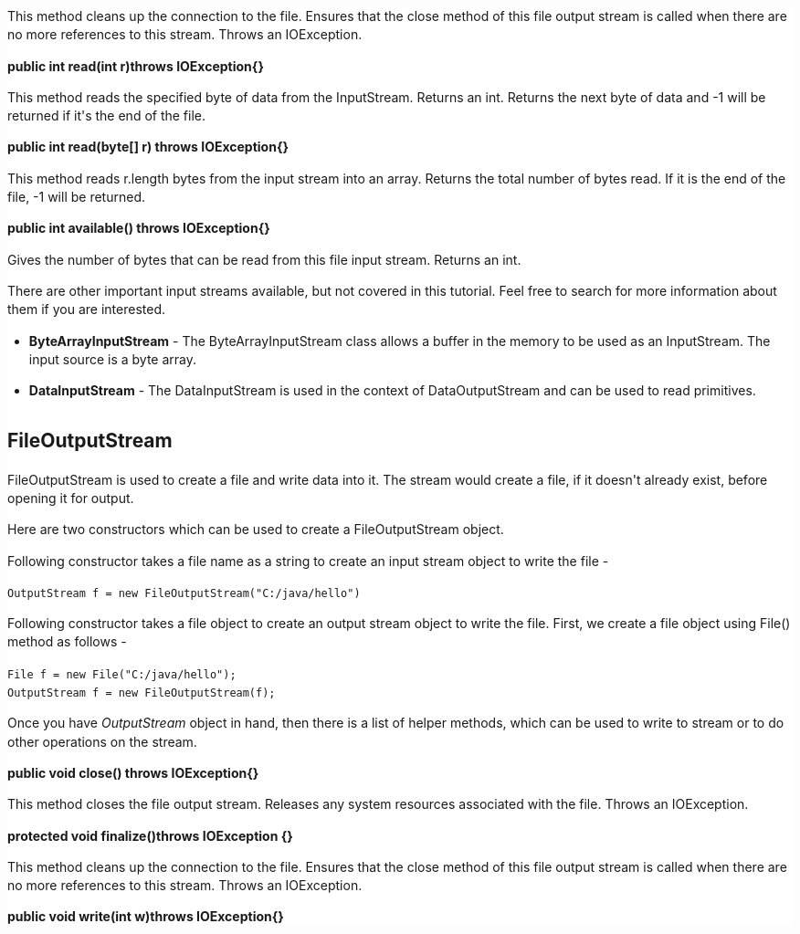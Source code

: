 This method cleans up the connection to the file. Ensures that the close method of this file output stream is called when there are no more references to this stream. Throws an IOException.

**public int read(int r)throws IOException{}**

This method reads the specified byte of data from the InputStream. Returns an int. Returns the next byte of data and -1 will be returned if it's the end of the file.

**public int read(byte[] r) throws IOException{}**

This method reads r.length bytes from the input stream into an array. Returns the total number of bytes read. If it is the end of the file, -1 will be returned.

**public int available() throws IOException{}**

Gives the number of bytes that can be read from this file input stream. Returns an int.

There are other important input streams available, but not covered in this tutorial. Feel free to search for more information about them if you are interested.

-   **ByteArrayInputStream** - The ByteArrayInputStream class allows a buffer in the memory to be used as an InputStream. The input source is a byte array.

-   **DataInputStream** - The DataInputStream is used in the context of DataOutputStream and can be used to read primitives.

FileOutputStream
----------------

FileOutputStream is used to create a file and write data into it. The stream would create a file, if it doesn't already exist, before opening it for output.

Here are two constructors which can be used to create a FileOutputStream object.

Following constructor takes a file name as a string to create an input stream object to write the file -
```
OutputStream f = new FileOutputStream("C:/java/hello")
```
Following constructor takes a file object to create an output stream object to write the file. First, we create a file object using File() method as follows -
```
File f = new File("C:/java/hello");
OutputStream f = new FileOutputStream(f);
```
Once you have *OutputStream* object in hand, then there is a list of helper methods, which can be used to write to stream or to do other operations on the stream.

**public void close() throws IOException{}**

This method closes the file output stream. Releases any system resources associated with the file. Throws an IOException.

**protected void finalize()throws IOException {}**

This method cleans up the connection to the file. Ensures that the close method of this file output stream is called when there are no more references to this stream. Throws an IOException.

**public void write(int w)throws IOException{}**
